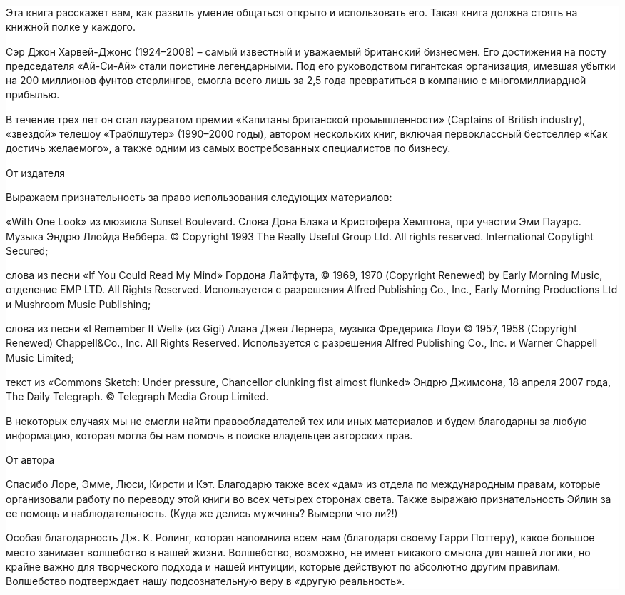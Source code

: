 Эта книга расскажет вам, как развить умение общаться открыто и
использовать его. Такая книга должна стоять на книжной полке у каждого.

Сэр Джон Харвей-Джонс (1924–2008) – самый известный и уважаемый
британский бизнесмен. Его достижения на посту председателя «Ай-Си-Ай»
стали поистине легендарными. Под его руководством гигантская
организация, имевшая убытки на 200 миллионов фунтов стерлингов, смогла
всего лишь за 2,5 года превратиться в компанию с многомиллиардной
прибылью.

В течение трех лет он стал лауреатом премии «Капитаны британской
промышленности» (Captains of British industry), «звездой» телешоу
«Траблшутер» (1990–2000 годы), автором нескольких книг, включая
первоклассный бестселлер «Как достичь желаемого», а также одним из самых
востребованных специалистов по бизнесу.

От издателя

Выражаем признательность за право использования следующих материалов:

«With One Look» из мюзикла Sunset Boulevard. Слова Дона Блэка и
Кристофера Хемптона, при участии Эми Пауэрс. Музыка Эндрю Ллойда
Веббера. © Copyright 1993 The Really Useful Group Ltd. All rights
reserved. International Copytight Secured;

слова из песни «If You Could Read My Mind» Гордона Лайтфута, © 1969,
1970 (Copyright Renewed) by Early Morning Music, отделение EMP LTD. All
Rights Reserved. Используется с разрешения Alfred Publishing Co., Inc.,
Early Morning Productions Ltd и Mushroom Music Publishing;

слова из песни «I Remember It Well» (из Gigi) Алана Джея Лернера, музыка
Фредерика Лоуи © 1957, 1958 (Copyright Renewed) Chappell&Co., Inc. All
Rights Reserved. Используется с разрешения Alfred Publishing Co., Inc. и
Warner Chappell Music Limited;

текст из «Commons Sketch: Under pressure, Chancellor clunking fist
almost flunked» Эндрю Джимсона, 18 апреля 2007 года, The Daily
Telegraph. © Telegraph Media Group Limited.

В некоторых случаях мы не смогли найти правообладателей тех или иных
материалов и будем благодарны за любую информацию, которая могла бы нам
помочь в поиске владельцев авторских прав.

От автора

Спасибо Лоре, Эмме, Люси, Кирсти и Кэт. Благодарю также всех «дам» из
отдела по международным правам, которые организовали работу по переводу
этой книги во всех четырех сторонах света. Также выражаю признательность
Эйлин за ее помощь и наблюдательность. (Куда же делись мужчины? Вымерли
что ли?!)

Особая благодарность Дж. К. Ролинг, которая напомнила всем нам
(благодаря своему Гарри Поттеру), какое большое место занимает
волшебство в нашей жизни. Волшебство, возможно, не имеет никакого смысла
для нашей логики, но крайне важно для творческого подхода и нашей
интуиции, которые действуют по абсолютно другим правилам. Волшебство
подтверждает нашу подсознательную веру в «другую реальность».
